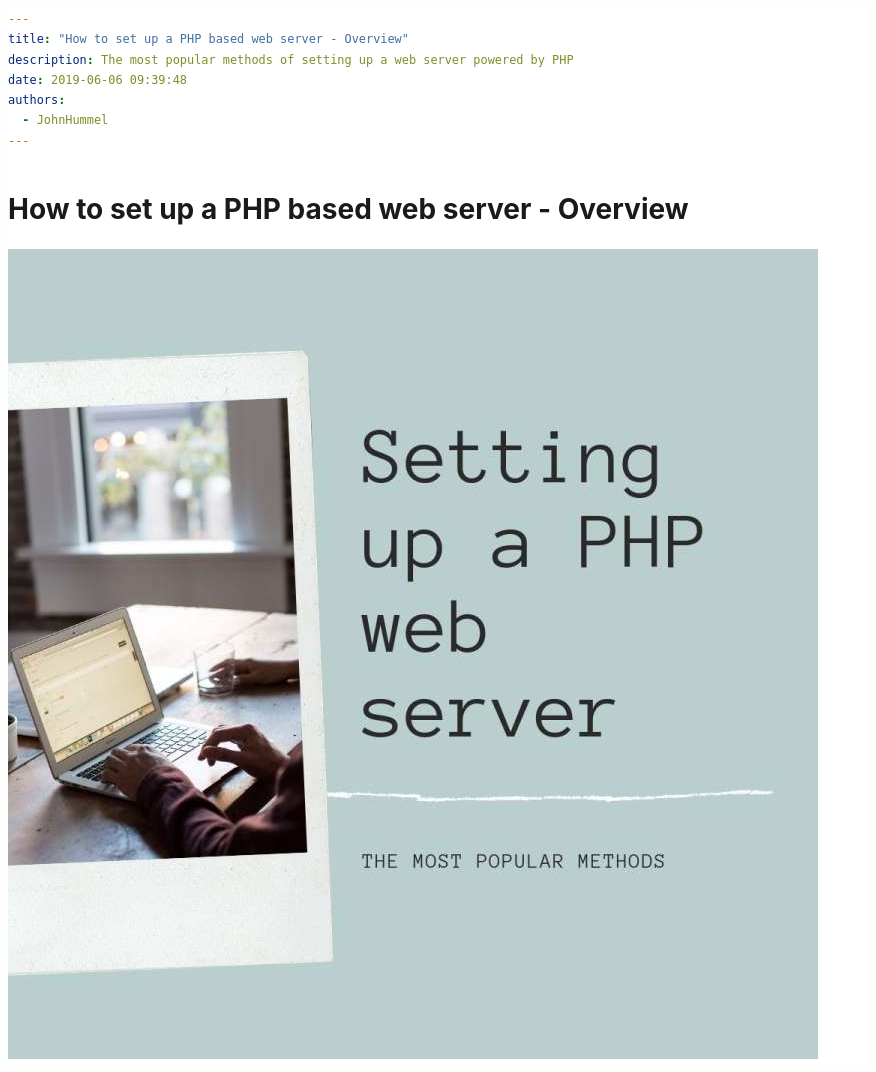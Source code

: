 ```yaml
---
title: "How to set up a PHP based web server - Overview"
description: The most popular methods of setting up a web server powered by PHP
date: 2019-06-06 09:39:48
authors:
  - JohnHummel
---
```


# How to set up a PHP based web server - Overview

![Cover Image](imgs/phpwebservermethods.jpg)
